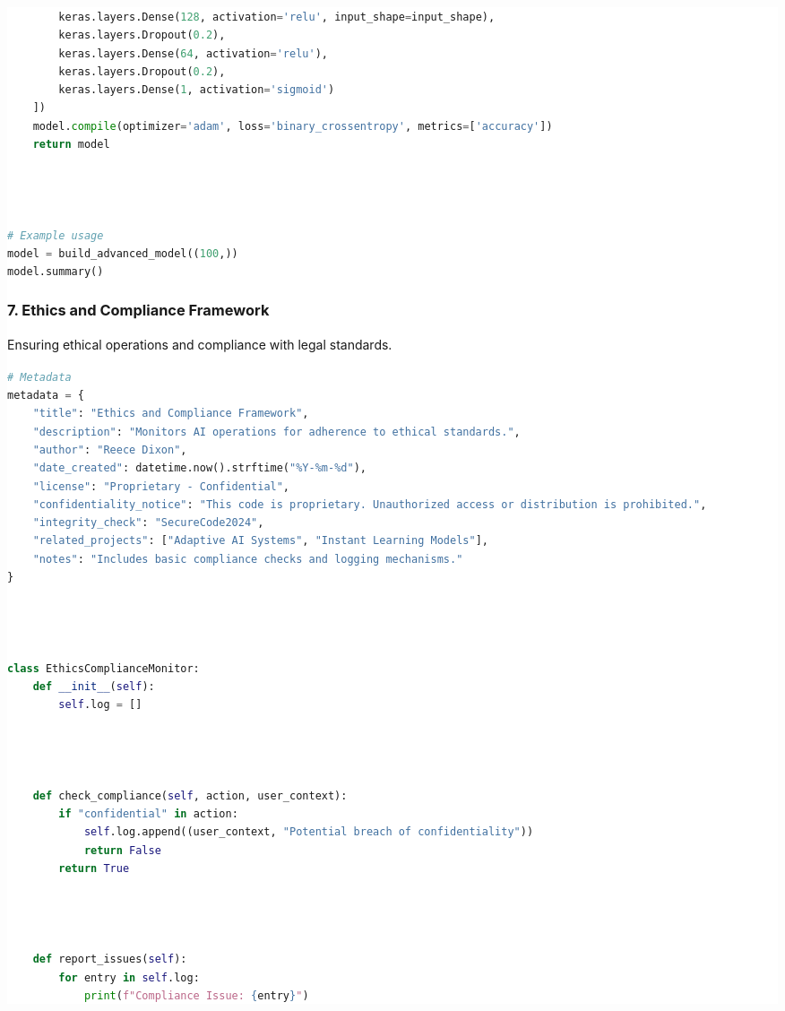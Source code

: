 ```python
        keras.layers.Dense(128, activation='relu', input_shape=input_shape),
        keras.layers.Dropout(0.2),
        keras.layers.Dense(64, activation='relu'),
        keras.layers.Dropout(0.2),
        keras.layers.Dense(1, activation='sigmoid')
    ])
    model.compile(optimizer='adam', loss='binary_crossentropy', metrics=['accuracy'])
    return model




# Example usage
model = build_advanced_model((100,))
model.summary()
```




### 7. Ethics and Compliance Framework




Ensuring ethical operations and compliance with legal standards.




```python
# Metadata
metadata = {
    "title": "Ethics and Compliance Framework",
    "description": "Monitors AI operations for adherence to ethical standards.",
    "author": "Reece Dixon",
    "date_created": datetime.now().strftime("%Y-%m-%d"),
    "license": "Proprietary - Confidential",
    "confidentiality_notice": "This code is proprietary. Unauthorized access or distribution is prohibited.",
    "integrity_check": "SecureCode2024",
    "related_projects": ["Adaptive AI Systems", "Instant Learning Models"],
    "notes": "Includes basic compliance checks and logging mechanisms."
}




class EthicsComplianceMonitor:
    def __init__(self):
        self.log = []




    def check_compliance(self, action, user_context):
        if "confidential" in action:
            self.log.append((user_context, "Potential breach of confidentiality"))
            return False
        return True




    def report_issues(self):
        for entry in self.log:
            print(f"Compliance Issue: {entry}")

```